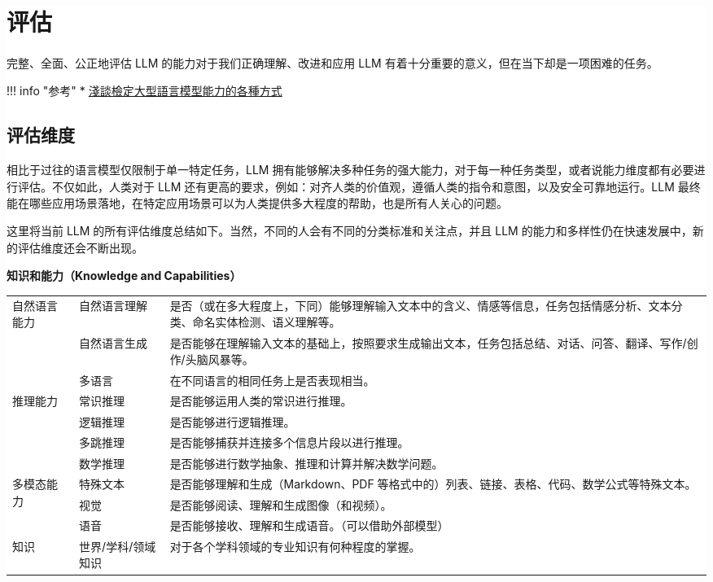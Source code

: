 # 评估

完整、全面、公正地评估 LLM 的能力对于我们正确理解、改进和应用 LLM 有着十分重要的意义，但在当下却是一项困难的任务。

!!! info "参考"
    * [淺談檢定大型語言模型能力的各種方式](https://www.youtube.com/watch?v=Hk8Z0uhmWg4)

## 评估维度

相比于过往的语言模型仅限制于单一特定任务，LLM 拥有能够解决多种任务的强大能力，对于每一种任务类型，或者说能力维度都有必要进行评估。不仅如此，人类对于 LLM 还有更高的要求，例如：对齐人类的价值观，遵循人类的指令和意图，以及安全可靠地运行。LLM 最终能在哪些应用场景落地，在特定应用场景可以为人类提供多大程度的帮助，也是所有人关心的问题。

这里将当前 LLM 的所有评估维度总结如下。当然，不同的人会有不同的分类标准和关注点，并且 LLM 的能力和多样性仍在快速发展中，新的评估维度还会不断出现。

**知识和能力（Knowledge and Capabilities）**

<table>
  <tr>
    <td rowspan="3">自然语言能力</td>
    <td>自然语言理解</td>
    <td>是否（或在多大程度上，下同）能够理解输入文本中的含义、情感等信息，任务包括情感分析、文本分类、命名实体检测、语义理解等。</td>
  </tr>
  <tr>
    <td>自然语言生成</td>
    <td>是否能够在理解输入文本的基础上，按照要求生成输出文本，任务包括总结、对话、问答、翻译、写作/创作/头脑风暴等。</td>
  </tr>
  <tr>
    <td>多语言</td>
    <td>在不同语言的相同任务上是否表现相当。</td>
  </tr>
  <tr>
    <td rowspan="4">推理能力</td>
    <td>常识推理</td>
    <td>是否能够运用人类的常识进行推理。</td>
  </tr>
  <tr>
    <td>逻辑推理</td>
    <td>是否能够进行逻辑推理。</td>
  </tr>
  <tr>
    <td>多跳推理</td>
    <td>是否能够捕获并连接多个信息片段以进行推理。</td>
  </tr>
  <tr>
    <td>数学推理</td>
    <td>是否能够进行数学抽象、推理和计算并解决数学问题。</td>
  </tr>
  <tr>
    <td rowspan="3">多模态能力</td>
    <td>特殊文本</td>
    <td>是否能够理解和生成（Markdown、PDF 等格式中的）列表、链接、表格、代码、数学公式等特殊文本。</td>
  </tr>
  <tr>
    <td>视觉</td>
    <td>是否能够阅读、理解和生成图像（和视频）。</td>
  </tr>
  <tr>
    <td>语音</td>
    <td>是否能够接收、理解和生成语音。（可以借助外部模型）</td>
  </tr>
  <tr>
    <td rowspan="2">知识</td>
    <td>世界/学科/领域知识</td>
    <td>对于各个学科领域的专业知识有何种程度的掌握。</td>